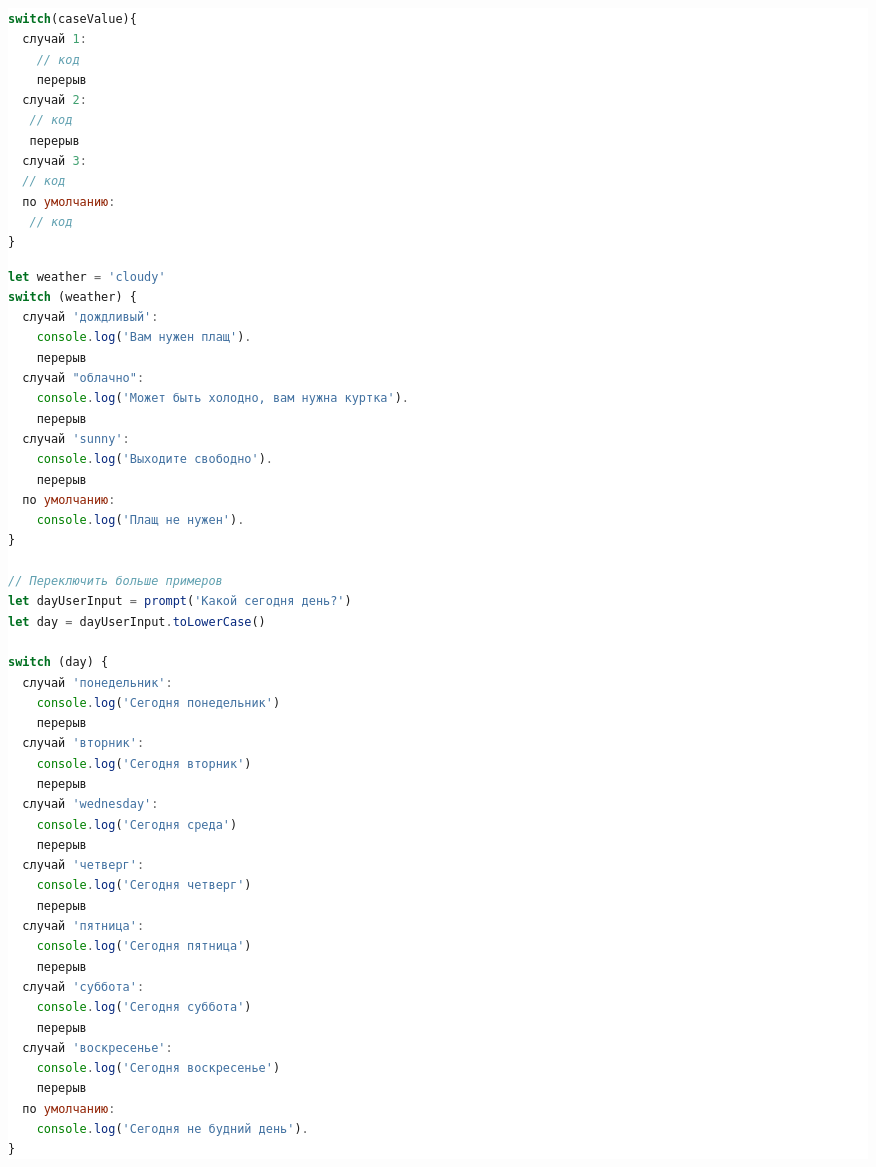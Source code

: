 ```js
switch(caseValue){
  случай 1:
    // код
    перерыв
  случай 2:
   // код
   перерыв
  случай 3:
  // код
  по умолчанию:
   // код
}
```

```js
let weather = 'cloudy'
switch (weather) {
  случай 'дождливый':
    console.log('Вам нужен плащ').
    перерыв
  случай "облачно":
    console.log('Может быть холодно, вам нужна куртка').
    перерыв
  случай 'sunny':
    console.log('Выходите свободно').
    перерыв
  по умолчанию:
    console.log('Плащ не нужен').
}

// Переключить больше примеров
let dayUserInput = prompt('Какой сегодня день?')
let day = dayUserInput.toLowerCase()

switch (day) {
  случай 'понедельник':
    console.log('Сегодня понедельник')
    перерыв
  случай 'вторник':
    console.log('Сегодня вторник')
    перерыв
  случай 'wednesday':
    console.log('Сегодня среда')
    перерыв
  случай 'четверг':
    console.log('Сегодня четверг')
    перерыв
  случай 'пятница':
    console.log('Сегодня пятница')
    перерыв
  случай 'суббота':
    console.log('Сегодня суббота')
    перерыв
  случай 'воскресенье':
    console.log('Сегодня воскресенье')
    перерыв
  по умолчанию:
    console.log('Сегодня не будний день').
}

```
